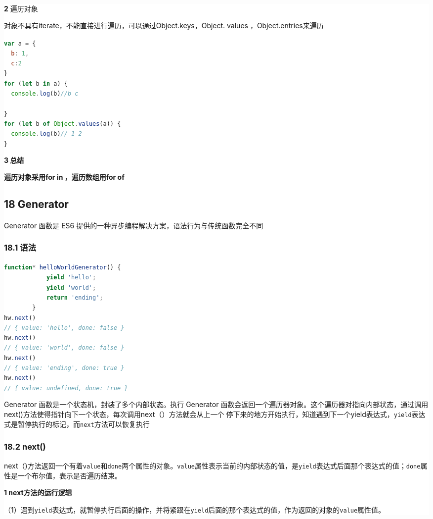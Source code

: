 **2** 遍历对象

对象不具有iterate，不能直接进行遍历，可以通过Object.keys，Object. values ，Object.entries来遍历

```javascript
var a = {
  b: 1,
  c:2
}
for (let b in a) {
  console.log(b)//b c
  
}
for (let b of Object.values(a)) {
  console.log(b)// 1 2
}
```

**3 总结**

**遍历对象采用for in ，遍历数组用for of**

## 18 Generator

Generator 函数是 ES6 提供的一种异步编程解决方案，语法行为与传统函数完全不同

### 18.1 语法

```javascript
function* helloWorldGenerator() {
            yield 'hello';
            yield 'world';
            return 'ending';
        }
hw.next()
// { value: 'hello', done: false }
hw.next()
// { value: 'world', done: false }
hw.next()
// { value: 'ending', done: true }
hw.next()
// { value: undefined, done: true }
```

Generator 函数是一个状态机，封装了多个内部状态。执行 Generator 函数会返回一个遍历器对象。这个遍历器对指向内部状态，通过调用next()方法使得指针向下一个状态，每次调用next（）方法就会从上一个 停下来的地方开始执行，知道遇到下一个yield表达式，`yield`表达式是暂停执行的标记，而`next`方法可以恢复执行

### 18.2 next()

next（)方法返回一个有着`value`和`done`两个属性的对象。`value`属性表示当前的内部状态的值，是`yield`表达式后面那个表达式的值；`done`属性是一个布尔值，表示是否遍历结束。

**1 next方法的运行逻辑**

（1）遇到`yield`表达式，就暂停执行后面的操作，并将紧跟在`yield`后面的那个表达式的值，作为返回的对象的`value`属性值。
